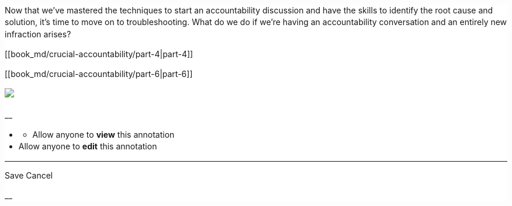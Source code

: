 
Now that we’ve mastered the techniques to start an accountability discussion and have the skills to identify the root cause and solution, it’s time to move on to troubleshooting. What do we do if we’re having an accountability conversation and an entirely new infraction arises?

[[book_md/crucial-accountability/part-4|part-4]]

[[book_md/crucial-accountability/part-6|part-6]]

![](https://bat.bing.com/action/0?ti=56018282&Ver=2&mid=ac9389e2-344d-448d-ac55-d58de2fb062d&sid=49fff5b0636c11eeb9c611038afc8668&vid=4a005010636c11ee80c703d4c4a7acd5&vids=0&msclkid=N&pi=0&lg=en-US&sw=800&sh=600&sc=24&nwd=1&tl=Shortform%20%7C%20Book&p=https%3A%2F%2Fwww.shortform.com%2Fapp%2Fbook%2Fcrucial-accountability%2Fpart-5&r=&lt=409&evt=pageLoad&sv=1&rn=596426)

__

  *   * Allow anyone to **view** this annotation
  * Allow anyone to **edit** this annotation



* * *

Save Cancel

__



